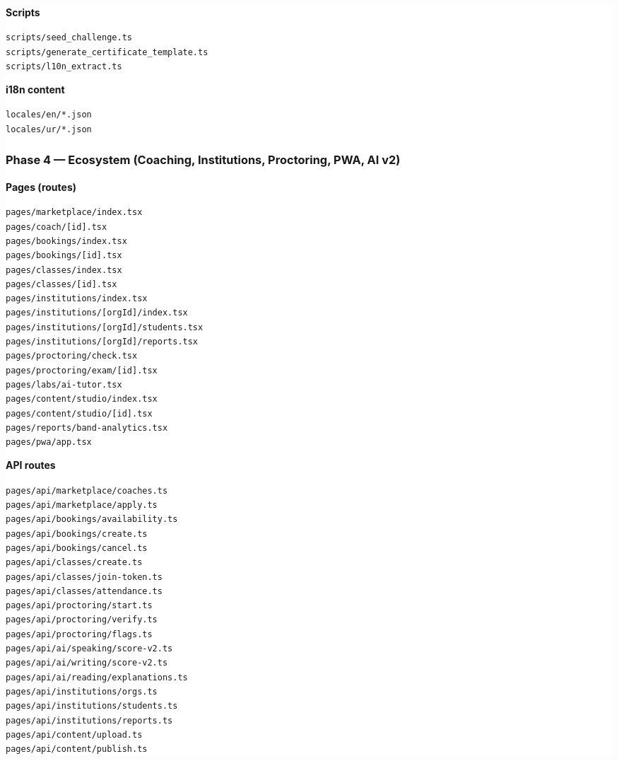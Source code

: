 **Scripts**

```
scripts/seed_challenge.ts
scripts/generate_certificate_template.ts
scripts/l10n_extract.ts
```

**i18n content**

```
locales/en/*.json
locales/ur/*.json
```

### Phase 4 — Ecosystem (Coaching, Institutions, Proctoring, PWA, AI v2)

**Pages (routes)**

```
pages/marketplace/index.tsx
pages/coach/[id].tsx
pages/bookings/index.tsx
pages/bookings/[id].tsx
pages/classes/index.tsx
pages/classes/[id].tsx
pages/institutions/index.tsx
pages/institutions/[orgId]/index.tsx
pages/institutions/[orgId]/students.tsx
pages/institutions/[orgId]/reports.tsx
pages/proctoring/check.tsx
pages/proctoring/exam/[id].tsx
pages/labs/ai-tutor.tsx
pages/content/studio/index.tsx
pages/content/studio/[id].tsx
pages/reports/band-analytics.tsx
pages/pwa/app.tsx
```

**API routes**

```
pages/api/marketplace/coaches.ts
pages/api/marketplace/apply.ts
pages/api/bookings/availability.ts
pages/api/bookings/create.ts
pages/api/bookings/cancel.ts
pages/api/classes/create.ts
pages/api/classes/join-token.ts
pages/api/classes/attendance.ts
pages/api/proctoring/start.ts
pages/api/proctoring/verify.ts
pages/api/proctoring/flags.ts
pages/api/ai/speaking/score-v2.ts
pages/api/ai/writing/score-v2.ts
pages/api/ai/reading/explanations.ts
pages/api/institutions/orgs.ts
pages/api/institutions/students.ts
pages/api/institutions/reports.ts
pages/api/content/upload.ts
pages/api/content/publish.ts
```
